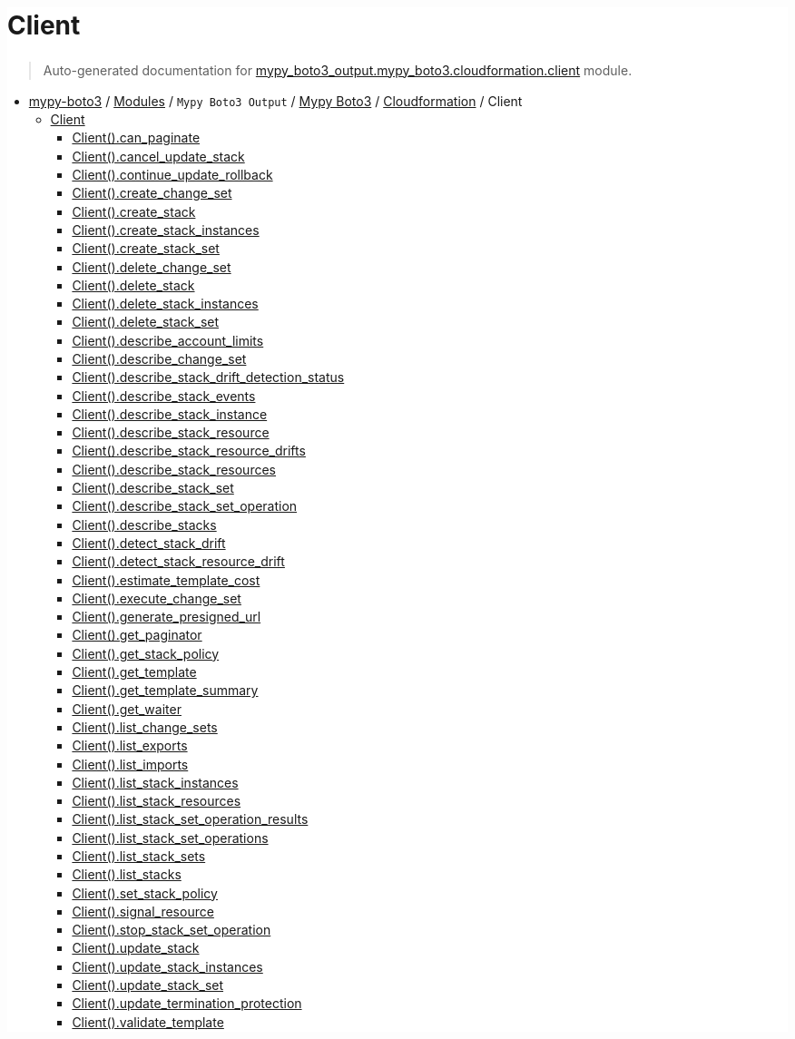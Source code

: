 # Client

> Auto-generated documentation for [mypy_boto3_output.mypy_boto3.cloudformation.client](https://github.com/vemel/mypy_boto3/blob/master/mypy_boto3_output/mypy_boto3/cloudformation/client.py) module.

- [mypy-boto3](../../../README.md#mypy_boto3) / [Modules](../../../MODULES.md#mypy-boto3-modules) / `Mypy Boto3 Output` / [Mypy Boto3](../index.md#mypy-boto3) / [Cloudformation](index.md#cloudformation) / Client
    - [Client](#client)
        - [Client().can_paginate](#clientcan_paginate)
        - [Client().cancel_update_stack](#clientcancel_update_stack)
        - [Client().continue_update_rollback](#clientcontinue_update_rollback)
        - [Client().create_change_set](#clientcreate_change_set)
        - [Client().create_stack](#clientcreate_stack)
        - [Client().create_stack_instances](#clientcreate_stack_instances)
        - [Client().create_stack_set](#clientcreate_stack_set)
        - [Client().delete_change_set](#clientdelete_change_set)
        - [Client().delete_stack](#clientdelete_stack)
        - [Client().delete_stack_instances](#clientdelete_stack_instances)
        - [Client().delete_stack_set](#clientdelete_stack_set)
        - [Client().describe_account_limits](#clientdescribe_account_limits)
        - [Client().describe_change_set](#clientdescribe_change_set)
        - [Client().describe_stack_drift_detection_status](#clientdescribe_stack_drift_detection_status)
        - [Client().describe_stack_events](#clientdescribe_stack_events)
        - [Client().describe_stack_instance](#clientdescribe_stack_instance)
        - [Client().describe_stack_resource](#clientdescribe_stack_resource)
        - [Client().describe_stack_resource_drifts](#clientdescribe_stack_resource_drifts)
        - [Client().describe_stack_resources](#clientdescribe_stack_resources)
        - [Client().describe_stack_set](#clientdescribe_stack_set)
        - [Client().describe_stack_set_operation](#clientdescribe_stack_set_operation)
        - [Client().describe_stacks](#clientdescribe_stacks)
        - [Client().detect_stack_drift](#clientdetect_stack_drift)
        - [Client().detect_stack_resource_drift](#clientdetect_stack_resource_drift)
        - [Client().estimate_template_cost](#clientestimate_template_cost)
        - [Client().execute_change_set](#clientexecute_change_set)
        - [Client().generate_presigned_url](#clientgenerate_presigned_url)
        - [Client().get_paginator](#clientget_paginator)
        - [Client().get_stack_policy](#clientget_stack_policy)
        - [Client().get_template](#clientget_template)
        - [Client().get_template_summary](#clientget_template_summary)
        - [Client().get_waiter](#clientget_waiter)
        - [Client().list_change_sets](#clientlist_change_sets)
        - [Client().list_exports](#clientlist_exports)
        - [Client().list_imports](#clientlist_imports)
        - [Client().list_stack_instances](#clientlist_stack_instances)
        - [Client().list_stack_resources](#clientlist_stack_resources)
        - [Client().list_stack_set_operation_results](#clientlist_stack_set_operation_results)
        - [Client().list_stack_set_operations](#clientlist_stack_set_operations)
        - [Client().list_stack_sets](#clientlist_stack_sets)
        - [Client().list_stacks](#clientlist_stacks)
        - [Client().set_stack_policy](#clientset_stack_policy)
        - [Client().signal_resource](#clientsignal_resource)
        - [Client().stop_stack_set_operation](#clientstop_stack_set_operation)
        - [Client().update_stack](#clientupdate_stack)
        - [Client().update_stack_instances](#clientupdate_stack_instances)
        - [Client().update_stack_set](#clientupdate_stack_set)
        - [Client().update_termination_protection](#clientupdate_termination_protection)
        - [Client().validate_template](#clientvalidate_template)
